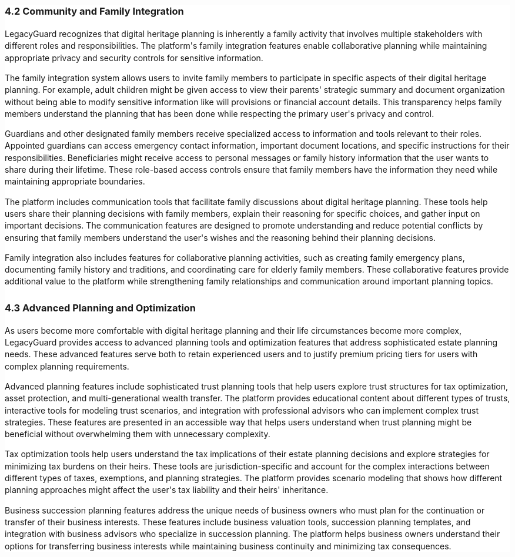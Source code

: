 ### 4.2 Community and Family Integration

LegacyGuard recognizes that digital heritage planning is inherently a family activity that involves multiple stakeholders with different roles and responsibilities. The platform's family integration features enable collaborative planning while maintaining appropriate privacy and security controls for sensitive information.

The family integration system allows users to invite family members to participate in specific aspects of their digital heritage planning. For example, adult children might be given access to view their parents' strategic summary and document organization without being able to modify sensitive information like will provisions or financial account details. This transparency helps family members understand the planning that has been done while respecting the primary user's privacy and control.

Guardians and other designated family members receive specialized access to information and tools relevant to their roles. Appointed guardians can access emergency contact information, important document locations, and specific instructions for their responsibilities. Beneficiaries might receive access to personal messages or family history information that the user wants to share during their lifetime. These role-based access controls ensure that family members have the information they need while maintaining appropriate boundaries.

The platform includes communication tools that facilitate family discussions about digital heritage planning. These tools help users share their planning decisions with family members, explain their reasoning for specific choices, and gather input on important decisions. The communication features are designed to promote understanding and reduce potential conflicts by ensuring that family members understand the user's wishes and the reasoning behind their planning decisions.

Family integration also includes features for collaborative planning activities, such as creating family emergency plans, documenting family history and traditions, and coordinating care for elderly family members. These collaborative features provide additional value to the platform while strengthening family relationships and communication around important planning topics.

### 4.3 Advanced Planning and Optimization

As users become more comfortable with digital heritage planning and their life circumstances become more complex, LegacyGuard provides access to advanced planning tools and optimization features that address sophisticated estate planning needs. These advanced features serve both to retain experienced users and to justify premium pricing tiers for users with complex planning requirements.

Advanced planning features include sophisticated trust planning tools that help users explore trust structures for tax optimization, asset protection, and multi-generational wealth transfer. The platform provides educational content about different types of trusts, interactive tools for modeling trust scenarios, and integration with professional advisors who can implement complex trust strategies. These features are presented in an accessible way that helps users understand when trust planning might be beneficial without overwhelming them with unnecessary complexity.

Tax optimization tools help users understand the tax implications of their estate planning decisions and explore strategies for minimizing tax burdens on their heirs. These tools are jurisdiction-specific and account for the complex interactions between different types of taxes, exemptions, and planning strategies. The platform provides scenario modeling that shows how different planning approaches might affect the user's tax liability and their heirs' inheritance.

Business succession planning features address the unique needs of business owners who must plan for the continuation or transfer of their business interests. These features include business valuation tools, succession planning templates, and integration with business advisors who specialize in succession planning. The platform helps business owners understand their options for transferring business interests while maintaining business continuity and minimizing tax consequences.
